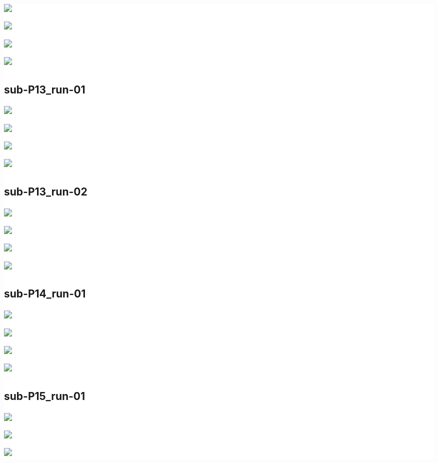 ![](/Volumes/brac4g/IRC317H/BIDS/scripts/dwi_preproc/mk.qc.images/dwi.preproc.qc/b800/imgs/sub-P12_run-01_dwi_ortho.png)          

![](/Volumes/brac4g/IRC317H/BIDS/scripts/dwi_preproc/mk.qc.images/dwi.preproc.qc/b800/imgs/sub-P12_run-01_dwi_lightbox.png)          

![](/Volumes/brac4g/IRC317H/BIDS/scripts/dwi_preproc/mk.qc.images/dwi.preproc.qc/b800/imgs/sub-P12_run-01_FA_ortho.png)          

![](/Volumes/brac4g/IRC317H/BIDS/scripts/dwi_preproc/mk.qc.images/dwi.preproc.qc/b800/imgs/sub-P12_run-01_FA_lightbox.png)          

## sub-P13_run-01                  

![](/Volumes/brac4g/IRC317H/BIDS/scripts/dwi_preproc/mk.qc.images/dwi.preproc.qc/b800/imgs/sub-P13_run-01_dwi_ortho.png)          

![](/Volumes/brac4g/IRC317H/BIDS/scripts/dwi_preproc/mk.qc.images/dwi.preproc.qc/b800/imgs/sub-P13_run-01_dwi_lightbox.png)          

![](/Volumes/brac4g/IRC317H/BIDS/scripts/dwi_preproc/mk.qc.images/dwi.preproc.qc/b800/imgs/sub-P13_run-01_FA_ortho.png)          

![](/Volumes/brac4g/IRC317H/BIDS/scripts/dwi_preproc/mk.qc.images/dwi.preproc.qc/b800/imgs/sub-P13_run-01_FA_lightbox.png)          

## sub-P13_run-02                  

![](/Volumes/brac4g/IRC317H/BIDS/scripts/dwi_preproc/mk.qc.images/dwi.preproc.qc/b800/imgs/sub-P13_run-02_dwi_ortho.png)          

![](/Volumes/brac4g/IRC317H/BIDS/scripts/dwi_preproc/mk.qc.images/dwi.preproc.qc/b800/imgs/sub-P13_run-02_dwi_lightbox.png)          

![](/Volumes/brac4g/IRC317H/BIDS/scripts/dwi_preproc/mk.qc.images/dwi.preproc.qc/b800/imgs/sub-P13_run-02_FA_ortho.png)          

![](/Volumes/brac4g/IRC317H/BIDS/scripts/dwi_preproc/mk.qc.images/dwi.preproc.qc/b800/imgs/sub-P13_run-02_FA_lightbox.png)          

## sub-P14_run-01                  

![](/Volumes/brac4g/IRC317H/BIDS/scripts/dwi_preproc/mk.qc.images/dwi.preproc.qc/b800/imgs/sub-P14_run-01_dwi_ortho.png)          

![](/Volumes/brac4g/IRC317H/BIDS/scripts/dwi_preproc/mk.qc.images/dwi.preproc.qc/b800/imgs/sub-P14_run-01_dwi_lightbox.png)          

![](/Volumes/brac4g/IRC317H/BIDS/scripts/dwi_preproc/mk.qc.images/dwi.preproc.qc/b800/imgs/sub-P14_run-01_FA_ortho.png)          

![](/Volumes/brac4g/IRC317H/BIDS/scripts/dwi_preproc/mk.qc.images/dwi.preproc.qc/b800/imgs/sub-P14_run-01_FA_lightbox.png)          

## sub-P15_run-01                  

![](/Volumes/brac4g/IRC317H/BIDS/scripts/dwi_preproc/mk.qc.images/dwi.preproc.qc/b800/imgs/sub-P15_run-01_dwi_ortho.png)          

![](/Volumes/brac4g/IRC317H/BIDS/scripts/dwi_preproc/mk.qc.images/dwi.preproc.qc/b800/imgs/sub-P15_run-01_dwi_lightbox.png)          

![](/Volumes/brac4g/IRC317H/BIDS/scripts/dwi_preproc/mk.qc.images/dwi.preproc.qc/b800/imgs/sub-P15_run-01_FA_ortho.png)          
